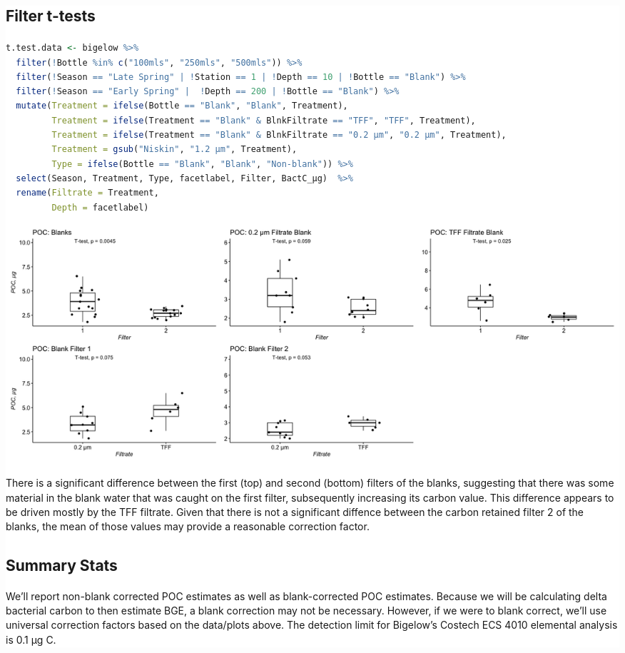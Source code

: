 ## Filter t-tests

``` r
t.test.data <- bigelow %>% 
  filter(!Bottle %in% c("100mls", "250mls", "500mls")) %>%
  filter(!Season == "Late Spring" | !Station == 1 | !Depth == 10 | !Bottle == "Blank") %>%
  filter(!Season == "Early Spring" |  !Depth == 200 | !Bottle == "Blank") %>%
  mutate(Treatment = ifelse(Bottle == "Blank", "Blank", Treatment),
         Treatment = ifelse(Treatment == "Blank" & BlnkFiltrate == "TFF", "TFF", Treatment),
         Treatment = ifelse(Treatment == "Blank" & BlnkFiltrate == "0.2 µm", "0.2 µm", Treatment),
         Treatment = gsub("Niskin", "1.2 µm", Treatment),
         Type = ifelse(Bottle == "Blank", "Blank", "Non-blank")) %>% 
  select(Season, Treatment, Type, facetlabel, Filter, BactC_µg)  %>% 
  rename(Filtrate = Treatment,
         Depth = facetlabel)
```

![](Bacterial-Carbon_files/figure-gfm/Blanks%20t-tests%20plots-1.png)

There is a significant difference between the first (top) and second
(bottom) filters of the blanks, suggesting that there was some material
in the blank water that was caught on the first filter, subsequently
increasing its carbon value. This difference appears to be driven mostly
by the TFF filtrate. Given that there is not a significant diffence
between the carbon retained filter 2 of the blanks, the mean of those
values may provide a reasonable correction factor.

## Summary Stats

We’ll report non-blank corrected POC estimates as well as
blank-corrected POC estimates. Because we will be calculating delta
bacterial carbon to then estimate BGE, a blank correction may not be
necessary. However, if we were to blank correct, we’ll use universal
correction factors based on the data/plots above. The detection limit
for Bigelow’s Costech ECS 4010 elemental analysis is 0.1 µg C.
